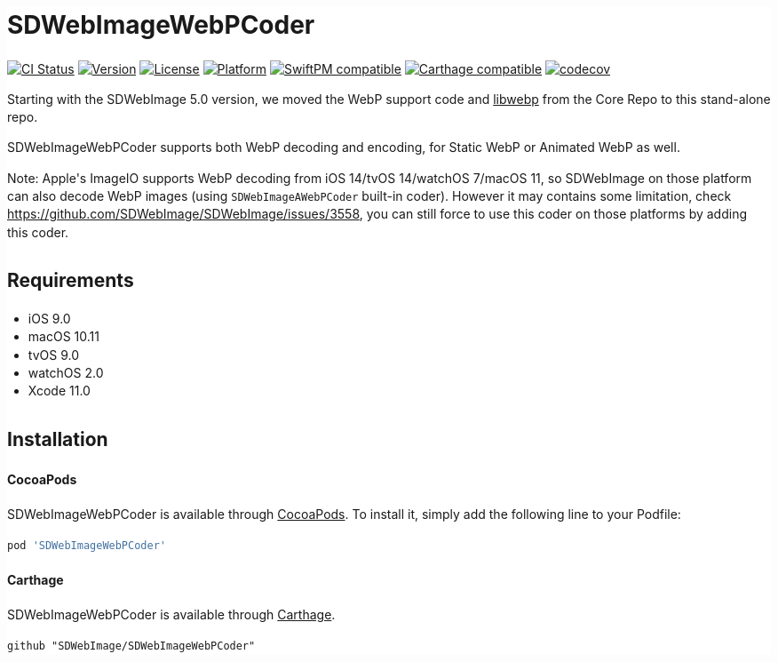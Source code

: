 # SDWebImageWebPCoder

[![CI Status](http://img.shields.io/travis/SDWebImage/SDWebImageWebPCoder.svg?style=flat)](https://travis-ci.org/SDWebImage/SDWebImageWebPCoder)
[![Version](https://img.shields.io/cocoapods/v/SDWebImageWebPCoder.svg?style=flat)](http://cocoapods.org/pods/SDWebImageWebPCoder)
[![License](https://img.shields.io/cocoapods/l/SDWebImageWebPCoder.svg?style=flat)](http://cocoapods.org/pods/SDWebImageWebPCoder)
[![Platform](https://img.shields.io/cocoapods/p/SDWebImageWebPCoder.svg?style=flat)](http://cocoapods.org/pods/SDWebImageWebPCoder)
[![SwiftPM compatible](https://img.shields.io/badge/SwiftPM-compatible-brightgreen.svg?style=flat)](https://swift.org/package-manager/)
[![Carthage compatible](https://img.shields.io/badge/Carthage-compatible-4BC51D.svg?style=flat)](https://github.com/SDWebImage/SDWebImageWebPCoder)
[![codecov](https://codecov.io/gh/SDWebImage/SDWebImageWebPCoder/branch/master/graph/badge.svg)](https://codecov.io/gh/SDWebImage/SDWebImageWebPCoder)

Starting with the SDWebImage 5.0 version, we moved the WebP support code and [libwebp](https://github.com/webmproject/libwebp) from the Core Repo to this stand-alone repo.

SDWebImageWebPCoder supports both WebP decoding and encoding, for Static WebP or Animated WebP as well.

Note: Apple's ImageIO supports WebP decoding from iOS 14/tvOS 14/watchOS 7/macOS 11, so SDWebImage on those platform can also decode WebP images (using `SDWebImageAWebPCoder` built-in coder). However it may contains some limitation, check https://github.com/SDWebImage/SDWebImage/issues/3558, you can still force to use this coder on those platforms by adding this coder.

## Requirements

+ iOS 9.0
+ macOS 10.11
+ tvOS 9.0
+ watchOS 2.0
+ Xcode 11.0

## Installation

#### CocoaPods

SDWebImageWebPCoder is available through [CocoaPods](http://cocoapods.org). To install it, simply add the following line to your Podfile:

```ruby
pod 'SDWebImageWebPCoder'
```

#### Carthage

SDWebImageWebPCoder is available through [Carthage](https://github.com/Carthage/Carthage).

```
github "SDWebImage/SDWebImageWebPCoder"
```
